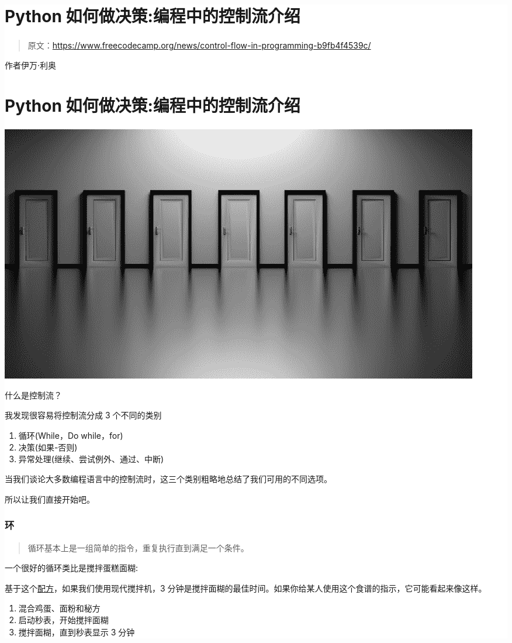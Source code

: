 # Python 如何做决策:编程中的控制流介绍

> 原文：<https://www.freecodecamp.org/news/control-flow-in-programming-b9fb4f4539c/>

作者伊万·利奥

# Python 如何做决策:编程中的控制流介绍

![1*4AwPR5QPsXwvCaIR3oczxg](img/3a96dc0125719cfab69a6e3461302d93.png)

什么是控制流？

我发现很容易将控制流分成 3 个不同的类别

1.  循环(While，Do while，for)
2.  决策(如果-否则)
3.  异常处理(继续、尝试例外、通过、中断)

当我们谈论大多数编程语言中的控制流时，这三个类别粗略地总结了我们可用的不同选项。

所以让我们直接开始吧。

### 环

> 循环基本上是一组简单的指令，重复执行直到满足一个条件。

一个很好的循环类比是搅拌蛋糕面糊:

基于这个[配方](https://thecakeblog.com/2014/08/mixing-up-the-perfect-cake.html)，如果我们使用现代搅拌机，3 分钟是搅拌面糊的最佳时间。如果你给某人使用这个食谱的指示，它可能看起来像这样。

1.  混合鸡蛋、面粉和秘方
2.  启动秒表，开始搅拌面糊
3.  搅拌面糊，直到秒表显示 3 分钟
